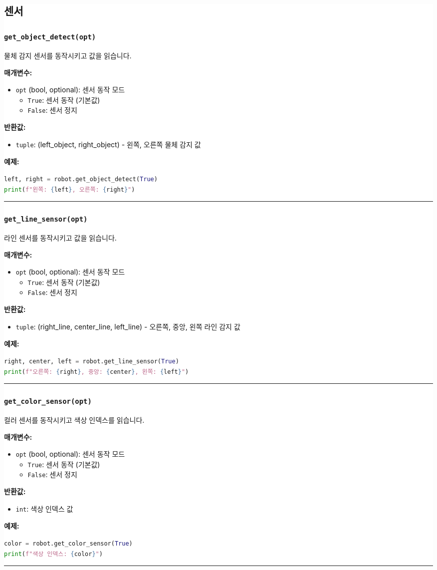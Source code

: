 
## 센서

### `get_object_detect(opt)`

물체 감지 센서를 동작시키고 값을 읽습니다.

**매개변수:**
- `opt` (bool, optional): 센서 동작 모드
  - `True`: 센서 동작 (기본값)
  - `False`: 센서 정지

**반환값:** 
- `tuple`: (left_object, right_object) - 왼쪽, 오른쪽 물체 감지 값

**예제:**
```python
left, right = robot.get_object_detect(True)
print(f"왼쪽: {left}, 오른쪽: {right}")
```

---

### `get_line_sensor(opt)`

라인 센서를 동작시키고 값을 읽습니다.

**매개변수:**
- `opt` (bool, optional): 센서 동작 모드
  - `True`: 센서 동작 (기본값)
  - `False`: 센서 정지

**반환값:**
- `tuple`: (right_line, center_line, left_line) - 오른쪽, 중앙, 왼쪽 라인 감지 값

**예제:**
```python
right, center, left = robot.get_line_sensor(True)
print(f"오른쪽: {right}, 중앙: {center}, 왼쪽: {left}")
```

---

### `get_color_sensor(opt)`

컬러 센서를 동작시키고 색상 인덱스를 읽습니다.

**매개변수:**
- `opt` (bool, optional): 센서 동작 모드
  - `True`: 센서 동작 (기본값)
  - `False`: 센서 정지

**반환값:**
- `int`: 색상 인덱스 값

**예제:**
```python
color = robot.get_color_sensor(True)
print(f"색상 인덱스: {color}")
```

---
